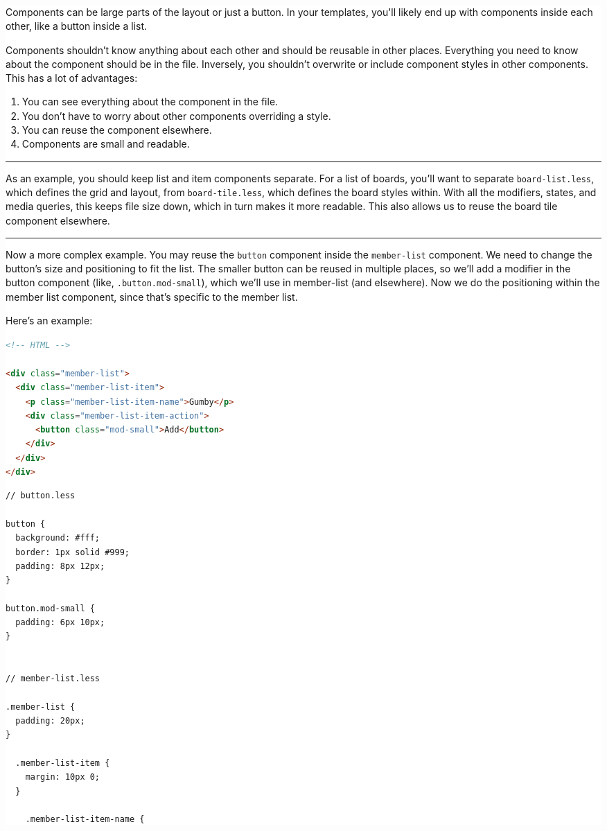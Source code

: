 Components can be large parts of the layout or just a button. In your templates, you'll likely end up with components inside each other, like a button inside a list.

Components shouldn’t know anything about each other and should be reusable in other places. Everything you need to know about the component should be in the file. Inversely, you shouldn’t overwrite or include component styles in other components. This has a lot of advantages:

1. You can see everything about the component in the file.
2. You don’t have to worry about other components overriding a style.
3. You can reuse the component elsewhere.
4. Components are small and readable.

-----

As an example, you should keep list and item components separate. For a list of boards, you’ll want to separate `board-list.less`, which defines the grid and layout, from `board-tile.less`, which defines the board styles within. With all the modifiers, states, and media queries, this keeps file size down, which in turn makes it more readable. This also allows us to reuse the board tile component elsewhere.

-----

Now a more complex example. You may reuse the `button` component inside the `member-list` component. We need to change the button’s size and positioning to fit the list. The smaller button can be reused in multiple places, so we’ll add a modifier in the button component (like, `.button.mod-small`), which we’ll use in member-list (and elsewhere). Now we do the positioning within the member list component, since that’s specific to the member list.

Here’s an example:

``` HTML
<!-- HTML -->

<div class="member-list">
  <div class="member-list-item">
    <p class="member-list-item-name">Gumby</p>
    <div class="member-list-item-action">
      <button class="mod-small">Add</button>
    </div>
  </div>
</div>
```

``` LESS
// button.less

button {
  background: #fff;
  border: 1px solid #999;
  padding: 8px 12px;
}

button.mod-small {
  padding: 6px 10px;
}


// member-list.less

.member-list {
  padding: 20px;
}

  .member-list-item {
    margin: 10px 0;
  }

    .member-list-item-name {
```